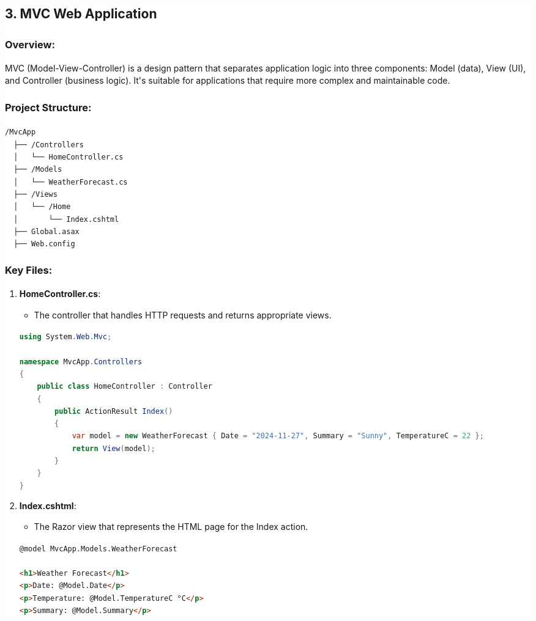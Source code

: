
## 3. MVC Web Application

### Overview:

MVC (Model-View-Controller) is a design pattern that separates application logic into three components: Model (data), View (UI), and Controller (business logic). It's suitable for applications that require more complex and maintainable code.

### Project Structure:

```
/MvcApp
  ├── /Controllers
  │   └── HomeController.cs
  ├── /Models
  │   └── WeatherForecast.cs
  ├── /Views
  │   └── /Home
  │       └── Index.cshtml
  ├── Global.asax
  ├── Web.config
```

### Key Files:

1. **HomeController.cs**:

   - The controller that handles HTTP requests and returns appropriate views.

   ```csharp
   using System.Web.Mvc;

   namespace MvcApp.Controllers
   {
       public class HomeController : Controller
       {
           public ActionResult Index()
           {
               var model = new WeatherForecast { Date = "2024-11-27", Summary = "Sunny", TemperatureC = 22 };
               return View(model);
           }
       }
   }
   ```

2. **Index.cshtml**:

   - The Razor view that represents the HTML page for the Index action.

   ```html
   @model MvcApp.Models.WeatherForecast

   <h1>Weather Forecast</h1>
   <p>Date: @Model.Date</p>
   <p>Temperature: @Model.TemperatureC °C</p>
   <p>Summary: @Model.Summary</p>
   ```
